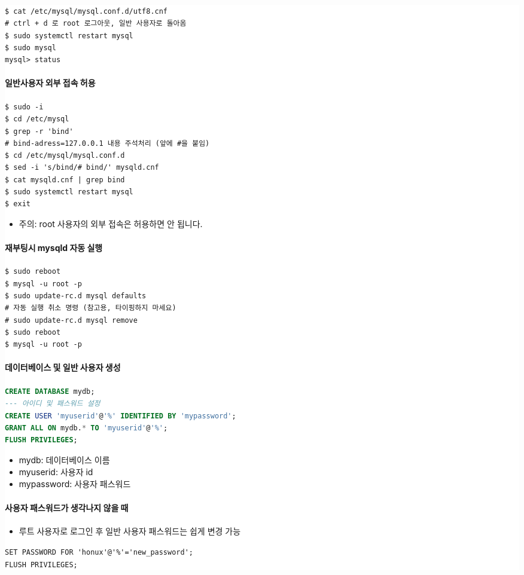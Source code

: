 ```
$ cat /etc/mysql/mysql.conf.d/utf8.cnf
# ctrl + d 로 root 로그아웃, 일반 사용자로 돌아옴
$ sudo systemctl restart mysql
$ sudo mysql
mysql> status
```

#### 일반사용자 외부 접속 허용

```
$ sudo -i
$ cd /etc/mysql
$ grep -r 'bind'
# bind-adress=127.0.0.1 내용 주석처리 (앞에 #을 붙임)
$ cd /etc/mysql/mysql.conf.d
$ sed -i 's/bind/# bind/' mysqld.cnf
$ cat mysqld.cnf | grep bind
$ sudo systemctl restart mysql
$ exit
```

- 주의: root 사용자의 외부 접속은 허용하면 안 됩니다.

#### 재부팅시 mysqld 자동 실행

```
$ sudo reboot
$ mysql -u root -p
$ sudo update-rc.d mysql defaults
# 자동 실행 취소 명령 (참고용, 타이핑하지 마세요)
# sudo update-rc.d mysql remove
$ sudo reboot
$ mysql -u root -p
```

#### 데이터베이스 및 일반 사용자 생성

```SQL
CREATE DATABASE mydb;
--- 아이디 및 패스워드 설정
CREATE USER 'myuserid'@'%' IDENTIFIED BY 'mypassword';
GRANT ALL ON mydb.* TO 'myuserid'@'%';
FLUSH PRIVILEGES;
```

- mydb: 데이터베이스 이름
- myuserid: 사용자 id
- mypassword: 사용자 패스워드

#### 사용자 패스워드가 생각나지 않을 때

- 루트 사용자로 로그인 후 일반 사용자 패스워드는 쉽게 변경 가능

```
SET PASSWORD FOR 'honux'@'%'='new_password';
FLUSH PRIVILEGES;
```
